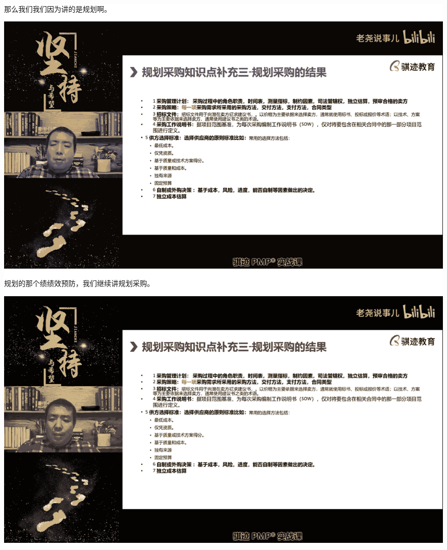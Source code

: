 那么我们我们因为讲的是规划啊。

![](img/805d41133a39c8769ed23a5da50a204c_275.png)

规划的那个绩绩效预防，我们继续讲规划采购。

![](img/805d41133a39c8769ed23a5da50a204c_277.png)
